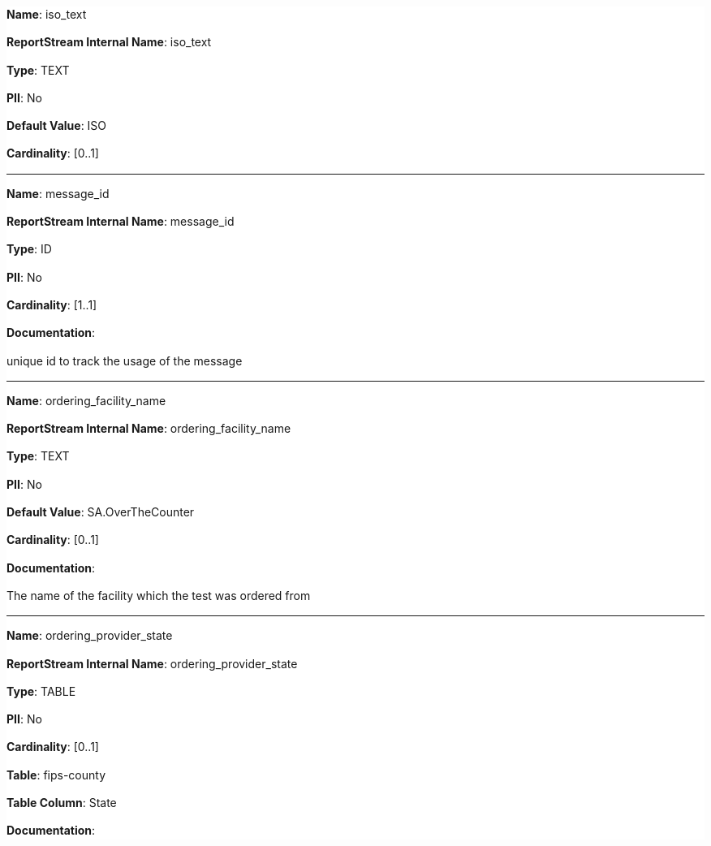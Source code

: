 
**Name**: iso_text

**ReportStream Internal Name**: iso_text

**Type**: TEXT

**PII**: No

**Default Value**: ISO

**Cardinality**: [0..1]

---

**Name**: message_id

**ReportStream Internal Name**: message_id

**Type**: ID

**PII**: No

**Cardinality**: [1..1]

**Documentation**:

unique id to track the usage of the message

---

**Name**: ordering_facility_name

**ReportStream Internal Name**: ordering_facility_name

**Type**: TEXT

**PII**: No

**Default Value**: SA.OverTheCounter

**Cardinality**: [0..1]

**Documentation**:

The name of the facility which the test was ordered from

---

**Name**: ordering_provider_state

**ReportStream Internal Name**: ordering_provider_state

**Type**: TABLE

**PII**: No

**Cardinality**: [0..1]

**Table**: fips-county

**Table Column**: State

**Documentation**:
